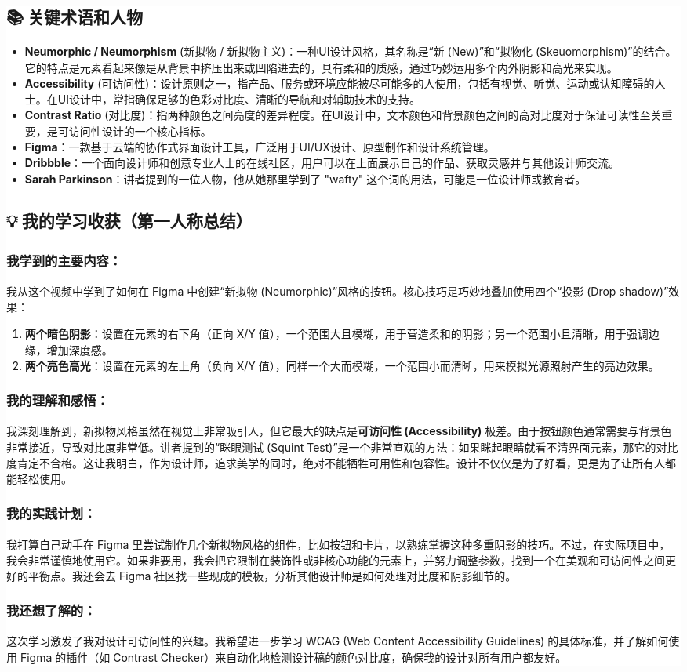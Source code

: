 ## 📚 关键术语和人物
- **Neumorphic / Neumorphism** (新拟物 / 新拟物主义)：一种UI设计风格，其名称是“新 (New)”和“拟物化 (Skeuomorphism)”的结合。它的特点是元素看起来像是从背景中挤压出来或凹陷进去的，具有柔和的质感，通过巧妙运用多个内外阴影和高光来实现。
- **Accessibility** (可访问性)：设计原则之一，指产品、服务或环境应能被尽可能多的人使用，包括有视觉、听觉、运动或认知障碍的人士。在UI设计中，常指确保足够的色彩对比度、清晰的导航和对辅助技术的支持。
- **Contrast Ratio** (对比度)：指两种颜色之间亮度的差异程度。在UI设计中，文本颜色和背景颜色之间的高对比度对于保证可读性至关重要，是可访问性设计的一个核心指标。
- **Figma**：一款基于云端的协作式界面设计工具，广泛用于UI/UX设计、原型制作和设计系统管理。
- **Dribbble**：一个面向设计师和创意专业人士的在线社区，用户可以在上面展示自己的作品、获取灵感并与其他设计师交流。
- **Sarah Parkinson**：讲者提到的一位人物，他从她那里学到了 "wafty" 这个词的用法，可能是一位设计师或教育者。

## 💡 我的学习收获（第一人称总结）

### 我学到的主要内容：
我从这个视频中学到了如何在 Figma 中创建“新拟物 (Neumorphic)”风格的按钮。核心技巧是巧妙地叠加使用四个“投影 (Drop shadow)”效果：
1.  **两个暗色阴影**：设置在元素的右下角（正向 X/Y 值），一个范围大且模糊，用于营造柔和的阴影；另一个范围小且清晰，用于强调边缘，增加深度感。
2.  **两个亮色高光**：设置在元素的左上角（负向 X/Y 值），同样一个大而模糊，一个范围小而清晰，用来模拟光源照射产生的亮边效果。

### 我的理解和感悟：
我深刻理解到，新拟物风格虽然在视觉上非常吸引人，但它最大的缺点是**可访问性 (Accessibility)** 极差。由于按钮颜色通常需要与背景色非常接近，导致对比度非常低。讲者提到的“眯眼测试 (Squint Test)”是一个非常直观的方法：如果眯起眼睛就看不清界面元素，那它的对比度肯定不合格。这让我明白，作为设计师，追求美学的同时，绝对不能牺牲可用性和包容性。设计不仅仅是为了好看，更是为了让所有人都能轻松使用。

### 我的实践计划：
我打算自己动手在 Figma 里尝试制作几个新拟物风格的组件，比如按钮和卡片，以熟练掌握这种多重阴影的技巧。不过，在实际项目中，我会非常谨慎地使用它。如果非要用，我会把它限制在装饰性或非核心功能的元素上，并努力调整参数，找到一个在美观和可访问性之间更好的平衡点。我还会去 Figma 社区找一些现成的模板，分析其他设计师是如何处理对比度和阴影细节的。

### 我还想了解的：
这次学习激发了我对设计可访问性的兴趣。我希望进一步学习 WCAG (Web Content Accessibility Guidelines) 的具体标准，并了解如何使用 Figma 的插件（如 Contrast Checker）来自动化地检测设计稿的颜色对比度，确保我的设计对所有用户都友好。